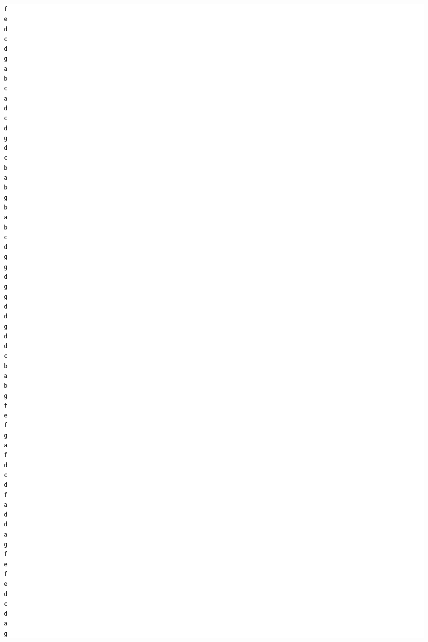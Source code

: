     f
    e
    d
    c
    d
    g
    a
    b
    c
    a
    d
    c
    d
    g
    d
    c
    b
    a
    b
    g
    b
    a
    b
    c
    d
    g
    g
    d
    g
    g
    d
    d
    g
    d
    d
    c
    b
    a
    b
    g
    f
    e
    f
    g
    a
    f
    d
    c
    d
    f
    a
    d
    d
    a
    g
    f
    e
    f
    e
    d
    c
    d
    a
    g